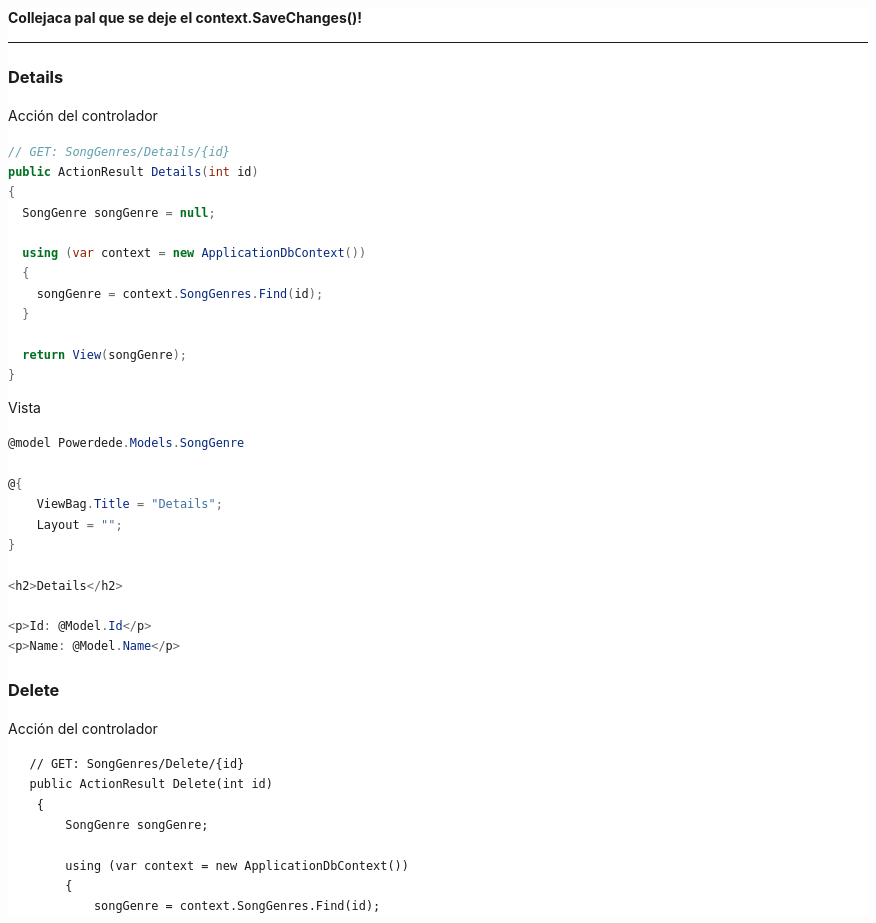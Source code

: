 

**Collejaca pal que se deje el context.SaveChanges()!**



___



### Details

Acción del controlador

```c#
// GET: SongGenres/Details/{id}
public ActionResult Details(int id)
{
  SongGenre songGenre = null;

  using (var context = new ApplicationDbContext())
  {
    songGenre = context.SongGenres.Find(id);
  }

  return View(songGenre);
}
```



Vista

```c#
@model Powerdede.Models.SongGenre

@{
    ViewBag.Title = "Details";
    Layout = "";
}

<h2>Details</h2>

<p>Id: @Model.Id</p>
<p>Name: @Model.Name</p>
```



### Delete

Acción del controlador

       // GET: SongGenres/Delete/{id}
       public ActionResult Delete(int id)
        {
            SongGenre songGenre;
    
            using (var context = new ApplicationDbContext())
            {
                songGenre = context.SongGenres.Find(id);
    